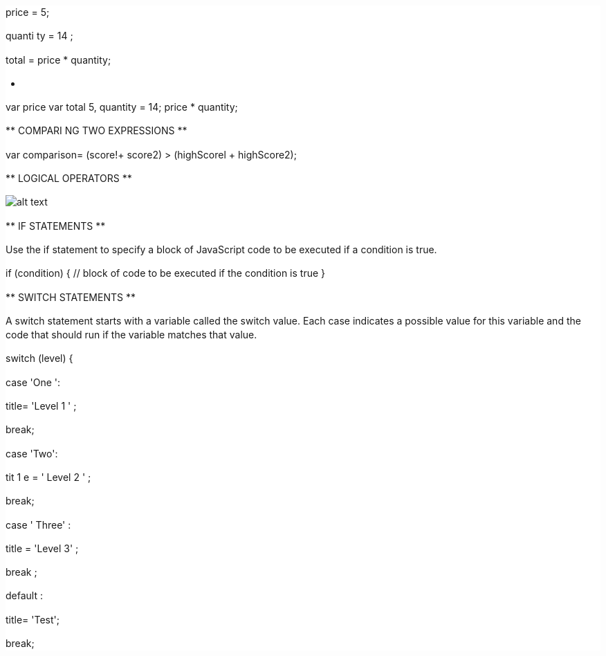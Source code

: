 price = 5;

quanti ty = 14 ; 

total = price * quantity;

* 
var price 
var total 
5, quantity = 14; 
price * quantity;

** COMPARI NG 
TWO EXPRESSIONS **

var comparison= (score!+ score2) > (highScorel + highScore2); 

** LOGICAL OPERATORS **


![alt text](https://cf.ppt-online.org/files/slide/2/2BviMCVJOfQU54rudx8qmbWZceps67AHKEyIGT/slide-2.jpg "title")

** IF STATEMENTS **

Use the if statement to specify a block of JavaScript code to be executed if a condition is true.

if (condition) {
  //  block of code to be executed if the condition is true
}

** SWITCH STATEMENTS **

A switch statement starts with a 
variable called the switch value. 
Each case indicates a possible 
value for this variable and the 
code that should run if the 
variable matches that value. 

switch (level) { 

case 'One ': 

title= 'Level 1 ' ;

break; 

case 'Two': 

tit 1 e = ' Level 2 ' ; 

break; 

case ' Three' : 

title = 'Level 3' ; 

break ; 

default : 

title= 'Test'; 

break; 
